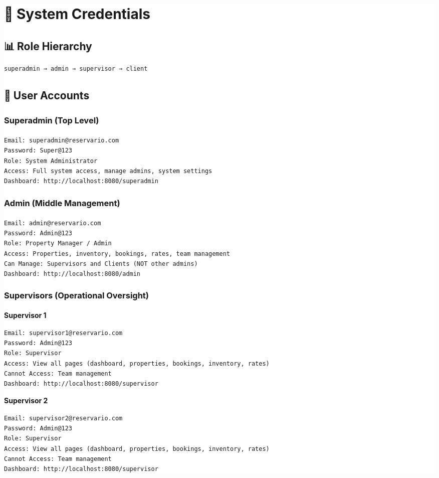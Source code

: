 # 🔐 System Credentials

## 📊 Role Hierarchy

```
superadmin → admin → supervisor → client
```

## 👥 User Accounts

### **Superadmin** (Top Level)
```
Email: superadmin@reservario.com
Password: Super@123
Role: System Administrator
Access: Full system access, manage admins, system settings
Dashboard: http://localhost:8080/superadmin
```

### **Admin** (Middle Management)
```
Email: admin@reservario.com
Password: Admin@123
Role: Property Manager / Admin
Access: Properties, inventory, bookings, rates, team management
Can Manage: Supervisors and Clients (NOT other admins)
Dashboard: http://localhost:8080/admin
```

### **Supervisors** (Operational Oversight)

**Supervisor 1**
```
Email: supervisor1@reservario.com
Password: Admin@123
Role: Supervisor
Access: View all pages (dashboard, properties, bookings, inventory, rates)
Cannot Access: Team management
Dashboard: http://localhost:8080/supervisor
```

**Supervisor 2**
```
Email: supervisor2@reservario.com
Password: Admin@123
Role: Supervisor
Access: View all pages (dashboard, properties, bookings, inventory, rates)
Cannot Access: Team management
Dashboard: http://localhost:8080/supervisor
```
